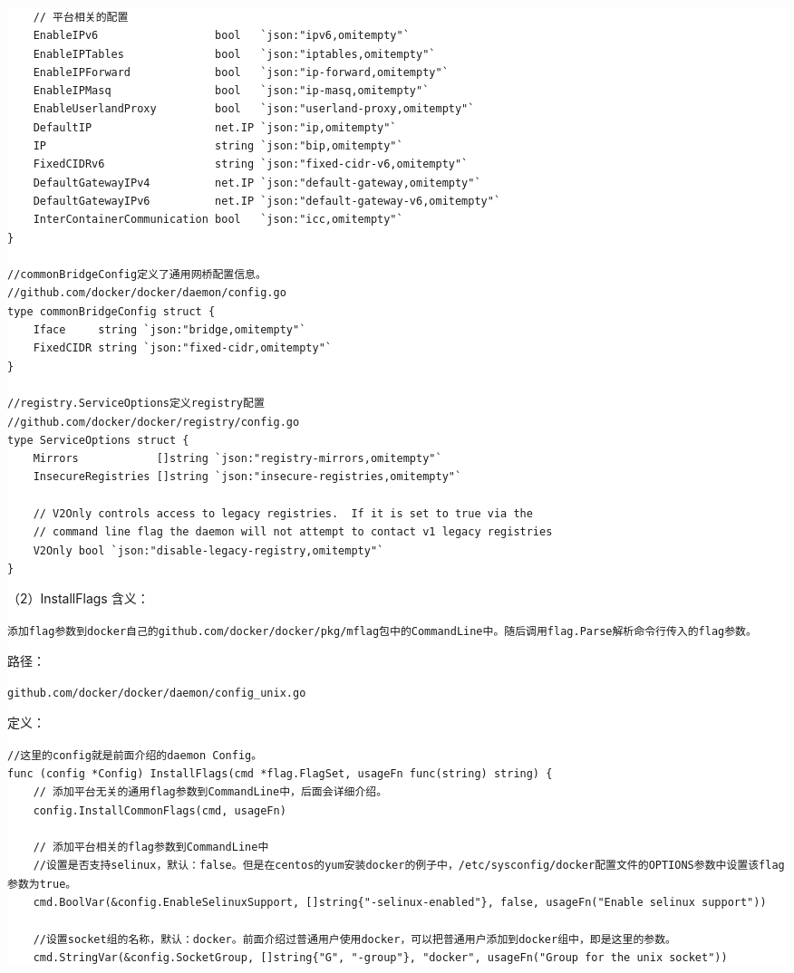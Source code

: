         // 平台相关的配置
        EnableIPv6                  bool   `json:"ipv6,omitempty"`
        EnableIPTables              bool   `json:"iptables,omitempty"`
        EnableIPForward             bool   `json:"ip-forward,omitempty"`
        EnableIPMasq                bool   `json:"ip-masq,omitempty"`
        EnableUserlandProxy         bool   `json:"userland-proxy,omitempty"`
        DefaultIP                   net.IP `json:"ip,omitempty"`
        IP                          string `json:"bip,omitempty"`
        FixedCIDRv6                 string `json:"fixed-cidr-v6,omitempty"`
        DefaultGatewayIPv4          net.IP `json:"default-gateway,omitempty"`
        DefaultGatewayIPv6          net.IP `json:"default-gateway-v6,omitempty"`
        InterContainerCommunication bool   `json:"icc,omitempty"`
    }

    //commonBridgeConfig定义了通用网桥配置信息。
    //github.com/docker/docker/daemon/config.go
    type commonBridgeConfig struct {
        Iface     string `json:"bridge,omitempty"`
        FixedCIDR string `json:"fixed-cidr,omitempty"`
    }

    //registry.ServiceOptions定义registry配置
    //github.com/docker/docker/registry/config.go
    type ServiceOptions struct {
        Mirrors            []string `json:"registry-mirrors,omitempty"`
        InsecureRegistries []string `json:"insecure-registries,omitempty"`

        // V2Only controls access to legacy registries.  If it is set to true via the
        // command line flag the daemon will not attempt to contact v1 legacy registries
        V2Only bool `json:"disable-legacy-registry,omitempty"`
    }


（2）InstallFlags
含义：

    添加flag参数到docker自己的github.com/docker/docker/pkg/mflag包中的CommandLine中。随后调用flag.Parse解析命令行传入的flag参数。

路径：

    github.com/docker/docker/daemon/config_unix.go

定义：

    //这里的config就是前面介绍的daemon Config。
    func (config *Config) InstallFlags(cmd *flag.FlagSet, usageFn func(string) string) {
        // 添加平台无关的通用flag参数到CommandLine中，后面会详细介绍。
        config.InstallCommonFlags(cmd, usageFn)

        // 添加平台相关的flag参数到CommandLine中
        //设置是否支持selinux，默认：false。但是在centos的yum安装docker的例子中，/etc/sysconfig/docker配置文件的OPTIONS参数中设置该flag参数为true。
        cmd.BoolVar(&config.EnableSelinuxSupport, []string{"-selinux-enabled"}, false, usageFn("Enable selinux support"))

        //设置socket组的名称，默认：docker。前面介绍过普通用户使用docker，可以把普通用户添加到docker组中，即是这里的参数。
        cmd.StringVar(&config.SocketGroup, []string{"G", "-group"}, "docker", usageFn("Group for the unix socket"))
